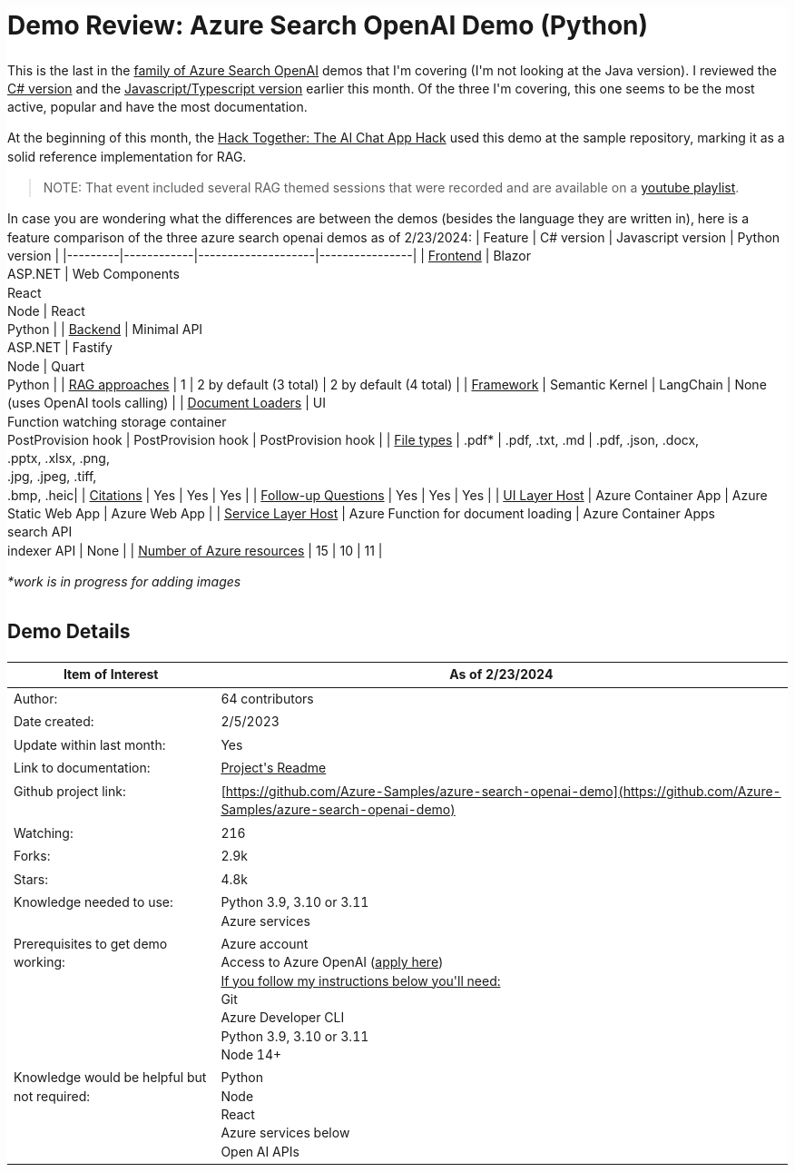 # Demo Review: Azure Search OpenAI Demo (Python)

This is the last in the [family of Azure Search OpenAI](https://github.com/Azure-Samples/azure-search-openai-demo?tab=readme-ov-file#announcing-javascript-net-and-java-samples-based-on-this-one-in-python-learn-more-at--httpsakamsazai) demos that I'm covering (I'm not looking at the Java version). I reviewed the [C# version](/2024/02/14/azure-search-openai-demo-csharp/) and the [Javascript/Typescript version](/2024/02/19/azure-search-openai-javascript/) earlier this month. Of the three I'm covering, this one seems to be the most active, popular and have the most documentation.

At the beginning of this month, the [Hack Together: The AI Chat App Hack](https://github.com/microsoft/AI-Chat-App-Hack) used this demo at the sample repository, marking it as a solid reference implementation for RAG.

> NOTE: That event included several RAG themed sessions that were recorded and are available on a [youtube playlist](https://www.youtube.com/playlist?list=PL5lwDBUC0ag6_dGZst5m3G72ewfwXLcXV).

In case you are wondering what the differences are between the demos (besides the language they are written in), here is a feature comparison of the three azure search openai demos as of 2/23/2024:
| Feature | C# version | Javascript version | Python version |
|---------|------------|--------------------|----------------|
| <u>Frontend</u> | Blazor <br /> ASP.NET | Web Components <br/> React <br/> Node | React <br/> Python |
| <u>Backend</u> | Minimal API <br/> ASP.NET | Fastify <br/> Node | Quart <br/> Python |
| <u>RAG approaches</u> | 1 | 2 by default (3 total) | 2 by default (4 total) |
| <u>Framework</u> | Semantic Kernel | LangChain | None (uses OpenAI tools calling) |
| <u>Document Loaders</u> | UI <br/> Function watching storage container <br/> PostProvision hook | PostProvision hook | PostProvision hook |
| <u>File types</u> | .pdf* | .pdf, .txt, .md | .pdf, .json, .docx, <br/> .pptx, .xlsx, .png, <br/>.jpg, .jpeg, .tiff, <br/>.bmp, .heic|
| <u>Citations</u> | Yes | Yes | Yes |
| <u>Follow-up Questions</u> | Yes | Yes | Yes |
| <u>UI Layer Host</u> | Azure Container App | Azure Static Web App | Azure Web App |
| <u>Service Layer Host</u> | Azure Function for document loading | Azure Container Apps <br/> search API <br/> indexer API | None |
| <u>Number of Azure resources</u> | 15 | 10 | 11 |

<i>*work is in progress for adding images</i>

## Demo Details

|Item of Interest|As of 2/23/2024|
|----------|----------|
|Author:|64 contributors|
|Date created:| 2/5/2023 |
|Update within last month:|Yes|
|Link to documentation:|[Project's Readme](https://github.com/Azure-Samples/azure-search-openai-demo)|
|Github project link:|[https://github.com/Azure-Samples/azure-search-openai-demo](https://github.com/Azure-Samples/azure-search-openai-demo)|
|Watching:|216|
|Forks:|2.9k|
|Stars:|4.8k|
|Knowledge needed to use:| Python 3.9, 3.10 or 3.11 <br/> Azure services|
|Prerequisites to get demo working:|Azure account <br/> Access to Azure OpenAI ([apply here](https://customervoice.microsoft.com/Pages/ResponsePage.aspx?id=v4j5cvGGr0GRqy180BHbR7en2Ais5pxKtso_Pz4b1_xUNTZBNzRKNlVQSFhZMU9aV09EVzYxWFdORCQlQCN0PWcu))<br/> <u>If you follow my instructions below you'll need:</u> <br/> Git  <br/> Azure Developer CLI  <br /> Python 3.9, 3.10 or 3.11 <br/> Node 14+ | 
|Knowledge would be helpful but not required:| Python <br/>	Node <br/> React <br/> Azure services below <br/> Open AI APIs|